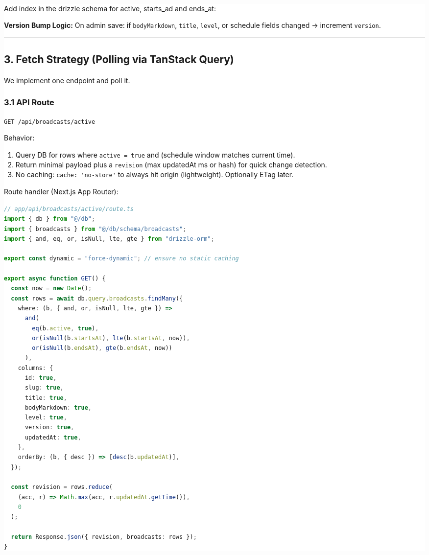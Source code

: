 Add index in the drizzle schema for active, starts_ad and ends_at:

**Version Bump Logic:** On admin save: if `bodyMarkdown`, `title`, `level`, or schedule fields changed → increment `version`.

---

## 3. Fetch Strategy (Polling via TanStack Query)

We implement one endpoint and poll it.

### 3.1 API Route

`GET /api/broadcasts/active`

Behavior:

1. Query DB for rows where `active = true` and (schedule window matches current time).
2. Return minimal payload plus a `revision` (max updatedAt ms or hash) for quick change detection.
3. No caching: `cache: 'no-store'` to always hit origin (lightweight). Optionally ETag later.

Route handler (Next.js App Router):

```ts
// app/api/broadcasts/active/route.ts
import { db } from "@/db";
import { broadcasts } from "@/db/schema/broadcasts";
import { and, eq, or, isNull, lte, gte } from "drizzle-orm";

export const dynamic = "force-dynamic"; // ensure no static caching

export async function GET() {
  const now = new Date();
  const rows = await db.query.broadcasts.findMany({
    where: (b, { and, or, isNull, lte, gte }) =>
      and(
        eq(b.active, true),
        or(isNull(b.startsAt), lte(b.startsAt, now)),
        or(isNull(b.endsAt), gte(b.endsAt, now))
      ),
    columns: {
      id: true,
      slug: true,
      title: true,
      bodyMarkdown: true,
      level: true,
      version: true,
      updatedAt: true,
    },
    orderBy: (b, { desc }) => [desc(b.updatedAt)],
  });

  const revision = rows.reduce(
    (acc, r) => Math.max(acc, r.updatedAt.getTime()),
    0
  );

  return Response.json({ revision, broadcasts: rows });
}
```
